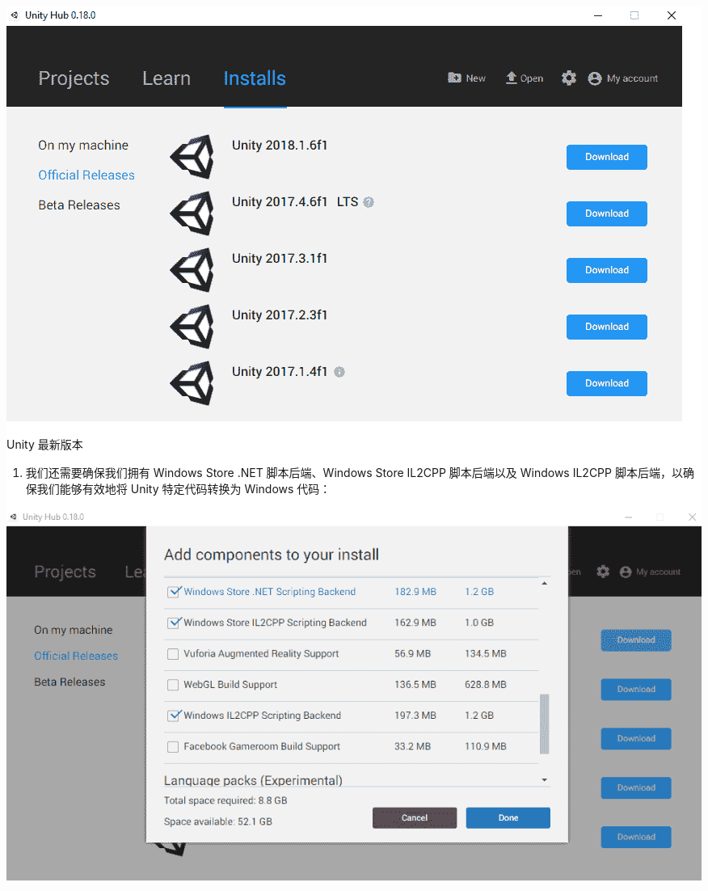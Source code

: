 ![图片](img/282c0bd9-ae6f-41b4-8a38-404f129abe69.png)

Unity 最新版本

1.  我们还需要确保我们拥有 Windows Store .NET 脚本后端、Windows Store IL2CPP 脚本后端以及 Windows IL2CPP 脚本后端，以确保我们能够有效地将 Unity 特定代码转换为 Windows 代码：

![图片](img/c0332c6a-84ab-4627-97bf-da7713cdddbb.png)
